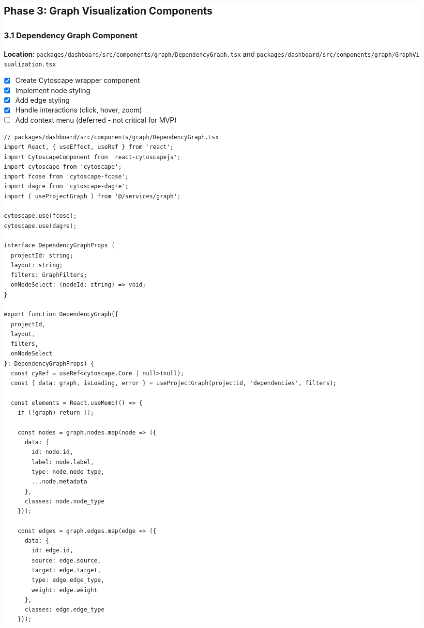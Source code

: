 
## Phase 3: Graph Visualization Components

### 3.1 Dependency Graph Component
**Location**: `packages/dashboard/src/components/graph/DependencyGraph.tsx` and `packages/dashboard/src/components/graph/GraphVisualization.tsx`

- [x] Create Cytoscape wrapper component
- [x] Implement node styling
- [x] Add edge styling
- [x] Handle interactions (click, hover, zoom)
- [ ] Add context menu (deferred - not critical for MVP)

```tsx
// packages/dashboard/src/components/graph/DependencyGraph.tsx
import React, { useEffect, useRef } from 'react';
import CytoscapeComponent from 'react-cytoscapejs';
import cytoscape from 'cytoscape';
import fcose from 'cytoscape-fcose';
import dagre from 'cytoscape-dagre';
import { useProjectGraph } from '@/services/graph';

cytoscape.use(fcose);
cytoscape.use(dagre);

interface DependencyGraphProps {
  projectId: string;
  layout: string;
  filters: GraphFilters;
  onNodeSelect: (nodeId: string) => void;
}

export function DependencyGraph({
  projectId,
  layout,
  filters,
  onNodeSelect
}: DependencyGraphProps) {
  const cyRef = useRef<cytoscape.Core | null>(null);
  const { data: graph, isLoading, error } = useProjectGraph(projectId, 'dependencies', filters);

  const elements = React.useMemo(() => {
    if (!graph) return [];

    const nodes = graph.nodes.map(node => ({
      data: {
        id: node.id,
        label: node.label,
        type: node.node_type,
        ...node.metadata
      },
      classes: node.node_type
    }));

    const edges = graph.edges.map(edge => ({
      data: {
        id: edge.id,
        source: edge.source,
        target: edge.target,
        type: edge.edge_type,
        weight: edge.weight
      },
      classes: edge.edge_type
    }));
```